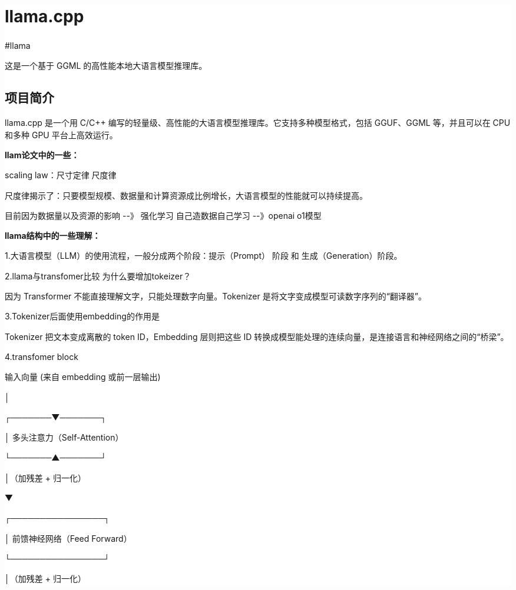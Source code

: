 # llama.cpp

  #llama

这是一个基于 GGML 的高性能本地大语言模型推理库。

  

## 项目简介

  

llama.cpp 是一个用 C/C++ 编写的轻量级、高性能的大语言模型推理库。它支持多种模型格式，包括 GGUF、GGML 等，并且可以在 CPU 和多种 GPU 平台上高效运行。

  
  
  

**llam论文中的一些：**

scaling law：尺寸定律 尺度律

尺度律揭示了：只要模型规模、数据量和计算资源成比例增长，大语言模型的性能就可以持续提高。

  

目前因为数据量以及资源的影响 --》 强化学习 自己造数据自己学习 --》openai o1模型

  
  

**llama结构中的一些理解：**

1.大语言模型（LLM）的使用流程，一般分成两个阶段：提示（Prompt） 阶段 和 生成（Generation）阶段。

2.llama与transfomer比较 为什么要增加tokeizer？

因为 Transformer 不能直接理解文字，只能处理数字向量。Tokenizer 是将文字变成模型可读数字序列的“翻译器”。

3.Tokenizer后面使用embedding的作用是

Tokenizer 把文本变成离散的 token ID，Embedding 层则把这些 ID 转换成模型能处理的连续向量，是连接语言和神经网络之间的“桥梁”。

4.transfomer block

输入向量 (来自 embedding 或前一层输出)

│

┌───────▼───────┐

│ 多头注意力（Self-Attention）

└───────▲───────┘

│（加残差 + 归一化）

▼

┌────────────────┐

│ 前馈神经网络（Feed Forward）

└────────────────┘

│（加残差 + 归一化）
